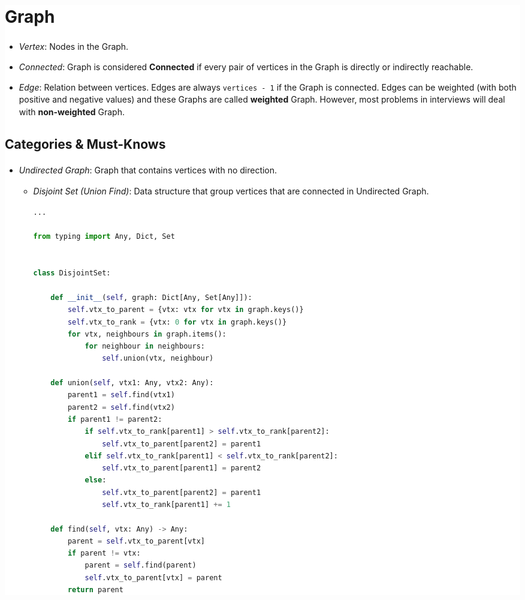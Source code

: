 # Graph

- _Vertex_:
  Nodes in the Graph.

- _Connected_:
  Graph is considered **Connected** if every pair of vertices in the Graph is directly or indirectly reachable.

- _Edge_:
  Relation between vertices.
  Edges are always `vertices - 1` if the Graph is connected.
  Edges can be weighted (with both positive and negative values) and these Graphs are called **weighted** Graph.
  However, most problems in interviews will deal with **non-weighted** Graph.

## Categories & Must-Knows

- _Undirected Graph_:
  Graph that contains vertices with no direction.

    - _Disjoint Set (Union Find)_:
      Data structure that group vertices that are connected in Undirected Graph.
    
        ```python
        ...
      
        from typing import Any, Dict, Set
    
    
        class DisjointSet:
    
            def __init__(self, graph: Dict[Any, Set[Any]]):
                self.vtx_to_parent = {vtx: vtx for vtx in graph.keys()}
                self.vtx_to_rank = {vtx: 0 for vtx in graph.keys()}
                for vtx, neighbours in graph.items():
                    for neighbour in neighbours:
                        self.union(vtx, neighbour)
    
            def union(self, vtx1: Any, vtx2: Any):
                parent1 = self.find(vtx1)
                parent2 = self.find(vtx2)
                if parent1 != parent2:
                    if self.vtx_to_rank[parent1] > self.vtx_to_rank[parent2]:
                        self.vtx_to_parent[parent2] = parent1
                    elif self.vtx_to_rank[parent1] < self.vtx_to_rank[parent2]:
                        self.vtx_to_parent[parent1] = parent2
                    else:
                        self.vtx_to_parent[parent2] = parent1
                        self.vtx_to_rank[parent1] += 1
    
            def find(self, vtx: Any) -> Any:
                parent = self.vtx_to_parent[vtx]
                if parent != vtx:
                    parent = self.find(parent)
                    self.vtx_to_parent[vtx] = parent
                return parent
        ```
    
